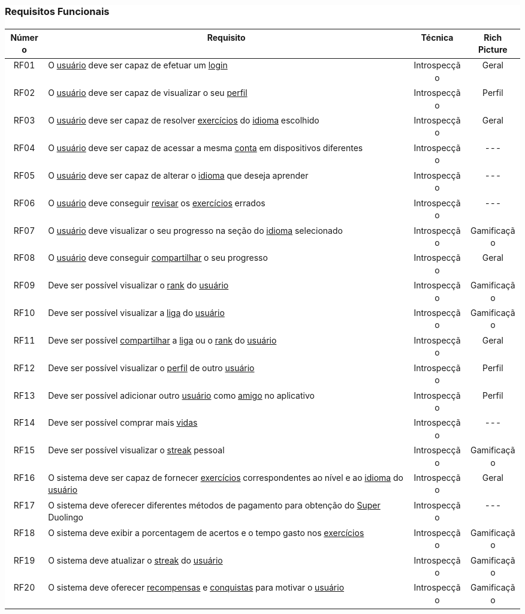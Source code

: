 ### Requisitos Funcionais

| Número | Requisito                                                                                                                                                                                                                        |   Técnica    | Rich Picture |
| :----: | -------------------------------------------------------------------------------------------------------------------------------------------------------------------------------------------------------------------------------- | :----------: | :----------: |
|   RF01   | O [usuário](../modelagem/lexicos.md#usuario) deve ser capaz de efetuar um [login](../modelagem/lexicos.md#login)                                                                                                                 | Introspecção | Geral |
|   RF02   | O [usuário](../modelagem/lexicos.md#usuario) deve ser capaz de visualizar o seu [perfil](../modelagem/lexicos.md#conta)                                                                                                          | Introspecção | Perfil |
|   RF03   | O [usuário](../modelagem/lexicos.md#usuario) deve ser capaz de resolver [exercícios](../modelagem/lexicos.md#licao) do [idioma](../modelagem/lexicos.md#cursos) escolhido                                                        | Introspecção | Geral |
|   RF04   | O [usuário](../modelagem/lexicos.md#usuario) deve ser capaz de acessar a mesma [conta](../modelagem/lexicos.md#conta) em dispositivos diferentes                                                                                 | Introspecção | --- |
|   RF05   | O [usuário](../modelagem/lexicos.md#usuario) deve ser capaz de alterar o [idioma](../modelagem/lexicos.md#cursos) que deseja aprender                                                                                            | Introspecção | --- |
|   RF06   | O [usuário](../modelagem/lexicos.md#usuario) deve conseguir [revisar](../modelagem/lexicos.md#revisar-licao) os [exercícios](../modelagem/lexicos.md#licao) errados                                                              | Introspecção | --- |
|   RF07   | O [usuário](../modelagem/lexicos.md#usuario) deve visualizar o seu progresso na seção do [idioma](../modelagem/lexicos.md#cursos) selecionado                                                                                    | Introspecção | Gamificação |
|   RF08   | O [usuário](../modelagem/lexicos.md#usuario) deve conseguir [compartilhar](../modelagem/lexicos.md#compartilhar) o seu progresso                                                                                                 | Introspecção | Geral |
|   RF09   | Deve ser possível visualizar o [rank](../modelagem/lexicos.md#ranking) do [usuário](../modelagem/lexicos.md#usuario)                                                                                                             | Introspecção | Gamificação |
|   RF10   | Deve ser possível visualizar a [liga](../modelagem/lexicos.md#divisao) do [usuário](../modelagem/lexicos.md#usuario)                                                                                                             | Introspecção | Gamificação |
|   RF11   | Deve ser possível [compartilhar](../modelagem/lexicos.md#compartilhar) a [liga](../modelagem/lexicos.md#divisao) ou o [rank](../modelagem/lexicos.md#ranking) do [usuário](../modelagem/lexicos.md#usuario)                      | Introspecção | Geral |
|   RF12   | Deve ser possível visualizar o [perfil](../modelagem/lexicos.md#conta) de outro [usuário](../modelagem/lexicos.md#usuario)                                                                                                       | Introspecção | Perfil |
|   RF13   | Deve ser possível adicionar outro [usuário](../modelagem/lexicos.md#usuario) como [amigo](../modelagem/lexicos.md#seguidores) no aplicativo                                                                                      | Introspecção | Perfil |
|   RF14   | Deve ser possível comprar mais [vidas](../modelagem/lexicos.md#vidas)                                                                                                                                                            | Introspecção | --- |
|   RF15   | Deve ser possível visualizar o [streak](../modelagem/lexicos.md#ofensiva) pessoal                                                                                                                                                | Introspecção | Gamificação |
|   RF16   | O sistema deve ser capaz de fornecer [exercícios](../modelagem/lexicos.md#licao) correspondentes ao nível e ao [idioma](../modelagem/lexicos.md#cursos) do [usuário](../modelagem/lexicos.md#usuario)                            | Introspecção | Geral |
|   RF17   | O sistema deve oferecer diferentes métodos de pagamento para obtenção do [Super](../modelagem/lexicos.md#super) Duolingo                                                                                                         | Introspecção | --- |
|   RF18   | O sistema deve exibir a porcentagem de acertos e o tempo gasto nos [exercícios](../modelagem/lexicos.md#licao)                                                                                                                   | Introspecção | Gamificação |
|   RF19   | O sistema deve atualizar o [streak](../modelagem/lexicos.md#ofensiva) do [usuário](../modelagem/lexicos.md#usuario)                                                                                                              | Introspecção | Gamificação |
|   RF20   | O sistema deve oferecer [recompensas](../modelagem/lexicos.md#recompensa-da-missao) e [conquistas](../modelagem/lexicos.md#conquistas) para motivar o [usuário](../modelagem/lexicos.md#usuario)                                 | Introspecção | Gamificação |
